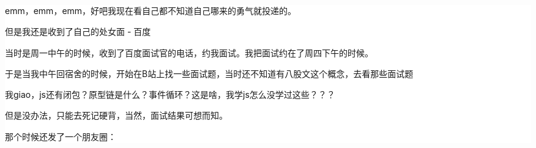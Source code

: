 emm，emm，emm，好吧我现在看自己都不知道自己哪来的勇气就投递的。



但是我还是收到了自己的处女面 - 百度

当时是周一中午的时候，收到了百度面试官的电话，约我面试。我把面试约在了周四下午的时候。

于是当我中午回宿舍的时候，开始在B站上找一些面试题，当时还不知道有八股文这个概念，去看那些面试题

我giao，js还有闭包？原型链是什么？事件循环？这是啥，我学js怎么没学过这些？？？

但是没办法，只能去死记硬背，当然，面试结果可想而知。

那个时候还发了一个朋友圈：
